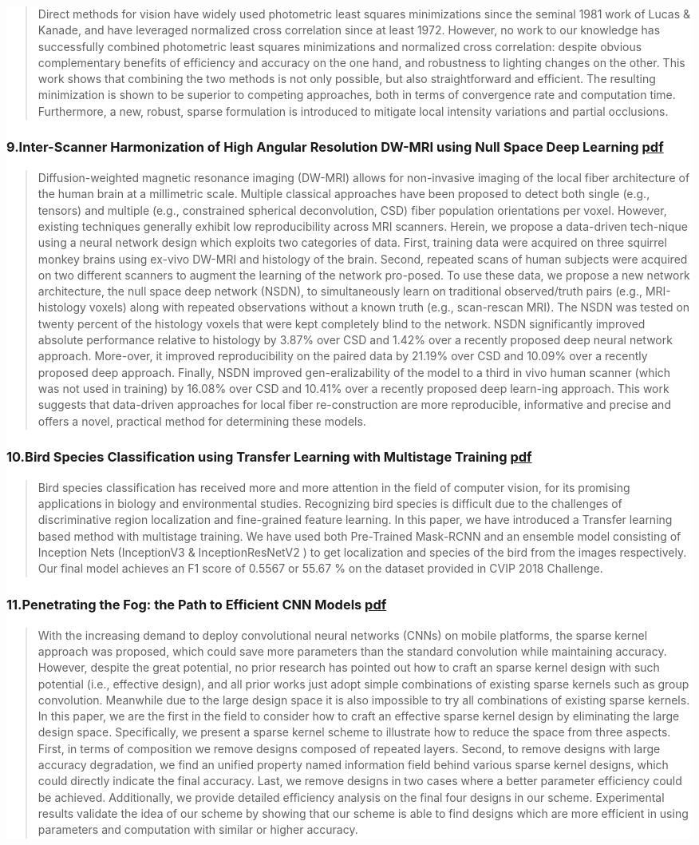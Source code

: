 > Direct methods for vision have widely used photometric least squares minimizations since the seminal 1981 work of Lucas &amp; Kanade, and have leveraged normalized cross correlation since at least 1972. However, no work to our knowledge has successfully combined photometric least squares minimizations and normalized cross correlation: despite obvious complementary benefits of efficiency and accuracy on the one hand, and robustness to lighting changes on the other. This work shows that combining the two methods is not only possible, but also straightforward and efficient. The resulting minimization is shown to be superior to competing approaches, both in terms of convergence rate and computation time. Furthermore, a new, robust, sparse formulation is introduced to mitigate local intensity variations and partial occlusions. 
### 9.Inter-Scanner Harmonization of High Angular Resolution DW-MRI using Null  Space Deep Learning  [ pdf ](https://arxiv.org/pdf/1810.04260.pdf)
> Diffusion-weighted magnetic resonance imaging (DW-MRI) allows for non-invasive imaging of the local fiber architecture of the human brain at a millimetric scale. Multiple classical approaches have been proposed to detect both single (e.g., tensors) and multiple (e.g., constrained spherical deconvolution, CSD) fiber population orientations per voxel. However, existing techniques generally exhibit low reproducibility across MRI scanners. Herein, we propose a data-driven tech-nique using a neural network design which exploits two categories of data. First, training data were acquired on three squirrel monkey brains using ex-vivo DW-MRI and histology of the brain. Second, repeated scans of human subjects were acquired on two different scanners to augment the learning of the network pro-posed. To use these data, we propose a new network architecture, the null space deep network (NSDN), to simultaneously learn on traditional observed/truth pairs (e.g., MRI-histology voxels) along with repeated observations without a known truth (e.g., scan-rescan MRI). The NSDN was tested on twenty percent of the histology voxels that were kept completely blind to the network. NSDN significantly improved absolute performance relative to histology by 3.87% over CSD and 1.42% over a recently proposed deep neural network approach. More-over, it improved reproducibility on the paired data by 21.19% over CSD and 10.09% over a recently proposed deep approach. Finally, NSDN improved gen-eralizability of the model to a third in vivo human scanner (which was not used in training) by 16.08% over CSD and 10.41% over a recently proposed deep learn-ing approach. This work suggests that data-driven approaches for local fiber re-construction are more reproducible, informative and precise and offers a novel, practical method for determining these models. 
### 10.Bird Species Classification using Transfer Learning with Multistage  Training  [ pdf ](https://arxiv.org/pdf/1810.04250.pdf)
> Bird species classification has received more and more attention in the field of computer vision, for its promising applications in biology and environmental studies. Recognizing bird species is difficult due to the challenges of discriminative region localization and fine-grained feature learning. In this paper, we have introduced a Transfer learning based method with multistage training. We have used both Pre-Trained Mask-RCNN and an ensemble model consisting of Inception Nets (InceptionV3 &amp; InceptionResNetV2 ) to get localization and species of the bird from the images respectively. Our final model achieves an F1 score of 0.5567 or 55.67 % on the dataset provided in CVIP 2018 Challenge. 
### 11.Penetrating the Fog: the Path to Efficient CNN Models  [ pdf ](https://arxiv.org/pdf/1810.04231.pdf)
> With the increasing demand to deploy convolutional neural networks (CNNs) on mobile platforms, the sparse kernel approach was proposed, which could save more parameters than the standard convolution while maintaining accuracy. However, despite the great potential, no prior research has pointed out how to craft an sparse kernel design with such potential (i.e., effective design), and all prior works just adopt simple combinations of existing sparse kernels such as group convolution. Meanwhile due to the large design space it is also impossible to try all combinations of existing sparse kernels. In this paper, we are the first in the field to consider how to craft an effective sparse kernel design by eliminating the large design space. Specifically, we present a sparse kernel scheme to illustrate how to reduce the space from three aspects. First, in terms of composition we remove designs composed of repeated layers. Second, to remove designs with large accuracy degradation, we find an unified property named information field behind various sparse kernel designs, which could directly indicate the final accuracy. Last, we remove designs in two cases where a better parameter efficiency could be achieved. Additionally, we provide detailed efficiency analysis on the final four designs in our scheme. Experimental results validate the idea of our scheme by showing that our scheme is able to find designs which are more efficient in using parameters and computation with similar or higher accuracy. 